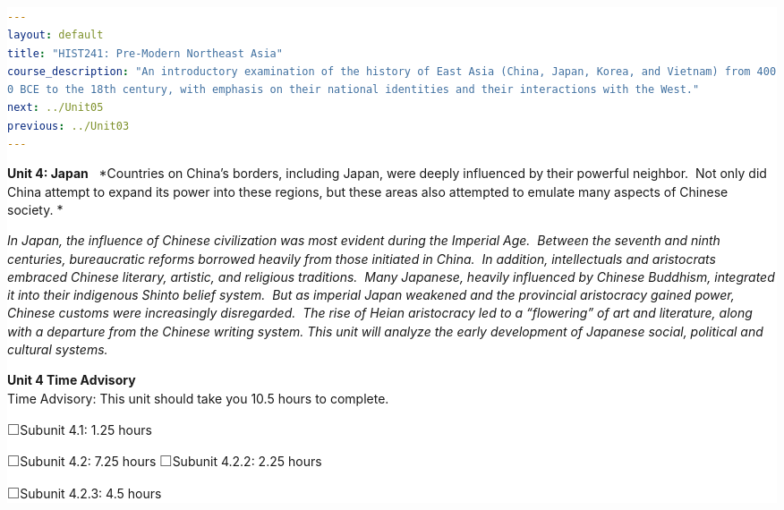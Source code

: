 ```yaml
---
layout: default
title: "HIST241: Pre-Modern Northeast Asia"
course_description: "An introductory examination of the history of East Asia (China, Japan, Korea, and Vietnam) from 4000 BCE to the 18th century, with emphasis on their national identities and their interactions with the West."
next: ../Unit05
previous: ../Unit03
---
```

**Unit 4: Japan** <span id="4"></span> 
*Countries on China’s borders, including Japan, were deeply influenced
by their powerful neighbor.  Not only did China attempt to expand its
power into these regions, but these areas also attempted to emulate many
aspects of Chinese society. *  
  
 *In Japan, the influence of Chinese civilization was most evident
during the Imperial Age.  Between the seventh and ninth centuries,
bureaucratic reforms borrowed heavily from those initiated in China.  In
addition, intellectuals and aristocrats embraced Chinese literary,
artistic, and religious traditions.  Many Japanese, heavily influenced
by Chinese Buddhism, integrated it into their indigenous Shinto belief
system.  But as imperial Japan weakened and the provincial aristocracy
gained power, Chinese customs were increasingly disregarded.  The rise
of Heian aristocracy led to a “flowering” of art and literature, along
with a departure from the Chinese writing system. This unit will analyze
the early development of Japanese social, political and cultural
systems.*

**Unit 4 Time Advisory**  
Time Advisory: This unit should take you 10.5 hours to complete.  
  
 <span
style="color: rgb(85, 85, 85); font-family: 'Myriad Pro', 'Gill Sans', 'Gill Sans MT', Calibri, sans-serif; font-size: 16px; line-height: 21px; text-align: left; -webkit-text-size-adjust: none; ">☐</span>Subunit
4.1: 1.25 hours  
  
 <span
style="color: rgb(85, 85, 85); font-family: 'Myriad Pro', 'Gill Sans', 'Gill Sans MT', Calibri, sans-serif; font-size: 16px; line-height: 21px; text-align: left; -webkit-text-size-adjust: none; ">☐</span>Subunit
4.2: 7.25 hours
<span
style="color: rgb(85, 85, 85); font-family: 'Myriad Pro', 'Gill Sans', 'Gill Sans MT', Calibri, sans-serif; font-size: 16px; line-height: 21px; text-align: left; -webkit-text-size-adjust: none; ">☐</span>Subunit
4.2.2: 2.25 hours  
  
 <span
style="color: rgb(85, 85, 85); font-family: 'Myriad Pro', 'Gill Sans', 'Gill Sans MT', Calibri, sans-serif; font-size: 16px; line-height: 21px; -webkit-text-size-adjust: none; ">☐</span>Subunit
4.2.3: 4.5 hours  
  